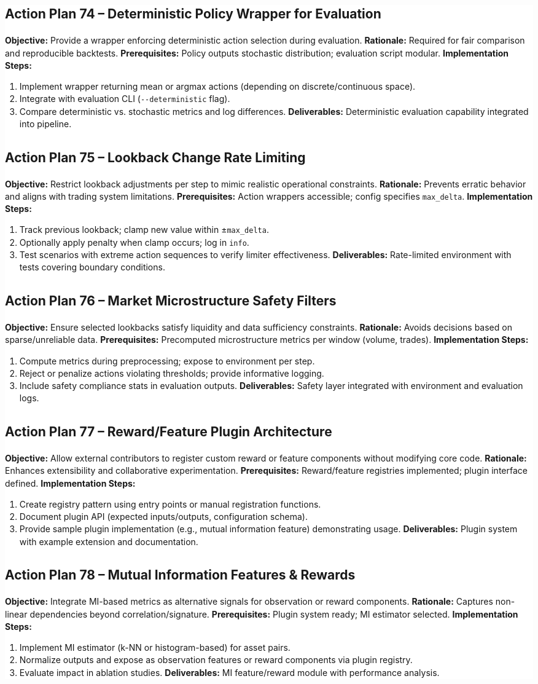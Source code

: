 ## Action Plan 74 – Deterministic Policy Wrapper for Evaluation
**Objective:** Provide a wrapper enforcing deterministic action selection during evaluation.
**Rationale:** Required for fair comparison and reproducible backtests.
**Prerequisites:** Policy outputs stochastic distribution; evaluation script modular.
**Implementation Steps:**
1. Implement wrapper returning mean or argmax actions (depending on discrete/continuous space).
2. Integrate with evaluation CLI (`--deterministic` flag).
3. Compare deterministic vs. stochastic metrics and log differences.
**Deliverables:** Deterministic evaluation capability integrated into pipeline.

## Action Plan 75 – Lookback Change Rate Limiting
**Objective:** Restrict lookback adjustments per step to mimic realistic operational constraints.
**Rationale:** Prevents erratic behavior and aligns with trading system limitations.
**Prerequisites:** Action wrappers accessible; config specifies `max_delta`.
**Implementation Steps:**
1. Track previous lookback; clamp new value within ±`max_delta`.
2. Optionally apply penalty when clamp occurs; log in `info`.
3. Test scenarios with extreme action sequences to verify limiter effectiveness.
**Deliverables:** Rate-limited environment with tests covering boundary conditions.

## Action Plan 76 – Market Microstructure Safety Filters
**Objective:** Ensure selected lookbacks satisfy liquidity and data sufficiency constraints.
**Rationale:** Avoids decisions based on sparse/unreliable data.
**Prerequisites:** Precomputed microstructure metrics per window (volume, trades).
**Implementation Steps:**
1. Compute metrics during preprocessing; expose to environment per step.
2. Reject or penalize actions violating thresholds; provide informative logging.
3. Include safety compliance stats in evaluation outputs.
**Deliverables:** Safety layer integrated with environment and evaluation logs.

## Action Plan 77 – Reward/Feature Plugin Architecture
**Objective:** Allow external contributors to register custom reward or feature components without modifying core code.
**Rationale:** Enhances extensibility and collaborative experimentation.
**Prerequisites:** Reward/feature registries implemented; plugin interface defined.
**Implementation Steps:**
1. Create registry pattern using entry points or manual registration functions.
2. Document plugin API (expected inputs/outputs, configuration schema).
3. Provide sample plugin implementation (e.g., mutual information feature) demonstrating usage.
**Deliverables:** Plugin system with example extension and documentation.

## Action Plan 78 – Mutual Information Features & Rewards
**Objective:** Integrate MI-based metrics as alternative signals for observation or reward components.
**Rationale:** Captures non-linear dependencies beyond correlation/signature.
**Prerequisites:** Plugin system ready; MI estimator selected.
**Implementation Steps:**
1. Implement MI estimator (k-NN or histogram-based) for asset pairs.
2. Normalize outputs and expose as observation features or reward components via plugin registry.
3. Evaluate impact in ablation studies.
**Deliverables:** MI feature/reward module with performance analysis.
